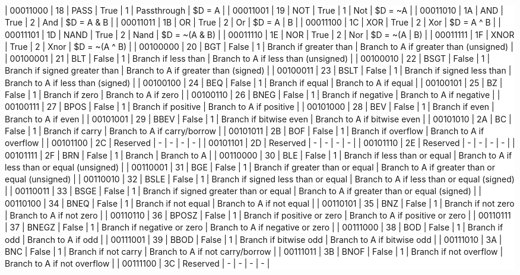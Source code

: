 | 00011000          | 18             | PASS     | True      | 1         | Passthrough                   | $D = A                                       |
| 00011001          | 19             | NOT      | True      | 1         | Not                           | $D = ~A                                      |
| 00011010          | 1A             | AND      | True      | 2         | And                           | $D = A & B                                   |
| 00011011          | 1B             | OR       | True      | 2         | Or                            | $D = A | B                                   |
| 00011100          | 1C             | XOR      | True      | 2         | Xor                           | $D = A ^ B                                   |
| 00011101          | 1D             | NAND     | True      | 2         | Nand                          | $D = ~(A & B)                                |
| 00011110          | 1E             | NOR      | True      | 2         | Nor                           | $D = ~(A | B)                                |
| 00011111          | 1F             | XNOR     | True      | 2         | Xnor                          | $D = ~(A ^ B)                                |
| 00100000          | 20             | BGT      | False     | 1         | Branch if greater than        | Branch to A if greater than (unsigned)       |
| 00100001          | 21             | BLT      | False     | 1         | Branch if less than           | Branch to A if less than (unsigned)          |
| 00100010          | 22             | BSGT     | False     | 1         | Branch if signed greater than | Branch to A if greater than (signed)         |
| 00100011          | 23             | BSLT     | False     | 1         | Branch if signed less than    | Branch to A if less than (signed)            |
| 00100100          | 24             | BEQ      | False     | 1         | Branch if equal               | Branch to A if equal                         |
| 00100101          | 25             | BZ       | False     | 1         | Branch if zero                | Branch to A if zero                          |
| 00100110          | 26             | BNEG     | False     | 1         | Branch if negative            | Branch to A if negative                      |
| 00100111          | 27             | BPOS     | False     | 1         | Branch if positive            | Branch to A if positive                      |
| 00101000          | 28             | BEV      | False     | 1         | Branch if even                | Branch to A if even                          |
| 00101001          | 29             | BBEV     | False     | 1         | Branch if bitwise even        | Branch to A if bitwise even                  |
| 00101010          | 2A             | BC       | False     | 1         | Branch if carry               | Branch to A if carry/borrow                  |
| 00101011          | 2B             | BOF      | False     | 1         | Branch if overflow            | Branch to A if overflow                      |
| 00101100          | 2C             | Reserved | -         | -         | -                             | -                                            |
| 00101101          | 2D             | Reserved | -         | -         | -                             | -                                            |
| 00101110          | 2E             | Reserved | -         | -         | -                             | -                                            |
| 00101111          | 2F             | BRN      | False     | 1         | Branch                        | Branch to A                                  |
| 00110000          | 30             | BLE      | False     | 1         | Branch if less than or equal  | Branch to A if less than or equal (unsigned) |
| 00110001          | 31             | BGE      | False     | 1         | Branch if greater than or equal | Branch to A if greater than or equal (unsigned) |
| 00110010          | 32             | BSLE     | False     | 1         | Branch if signed less than or equal | Branch to A if less than or equal (signed) |
| 00110011          | 33             | BSGE     | False     | 1         | Branch if signed greater than or equal | Branch to A if greater than or equal (signed) |
| 00110100          | 34             | BNEQ     | False     | 1         | Branch if not equal           | Branch to A if not equal                     |
| 00110101          | 35             | BNZ      | False     | 1         | Branch if not zero            | Branch to A if not zero                      |
| 00110110          | 36             | BPOSZ    | False     | 1         | Branch if positive or zero    | Branch to A if positive or zero              |
| 00110111          | 37             | BNEGZ    | False     | 1         | Branch if negative or zero    | Branch to A if negative or zero              |
| 00111000          | 38             | BOD      | False     | 1         | Branch if odd                 | Branch to A if odd                           |
| 00111001          | 39             | BBOD     | False     | 1         | Branch if bitwise odd         | Branch to A if bitwise odd                   |
| 00111010          | 3A             | BNC      | False     | 1         | Branch if not carry           | Branch to A if not carry/borrow              |
| 00111011          | 3B             | BNOF     | False     | 1         | Branch if not overflow        | Branch to A if not overflow                  |
| 00111100          | 3C             | Reserved | -         | -         | -                             | -                                            |